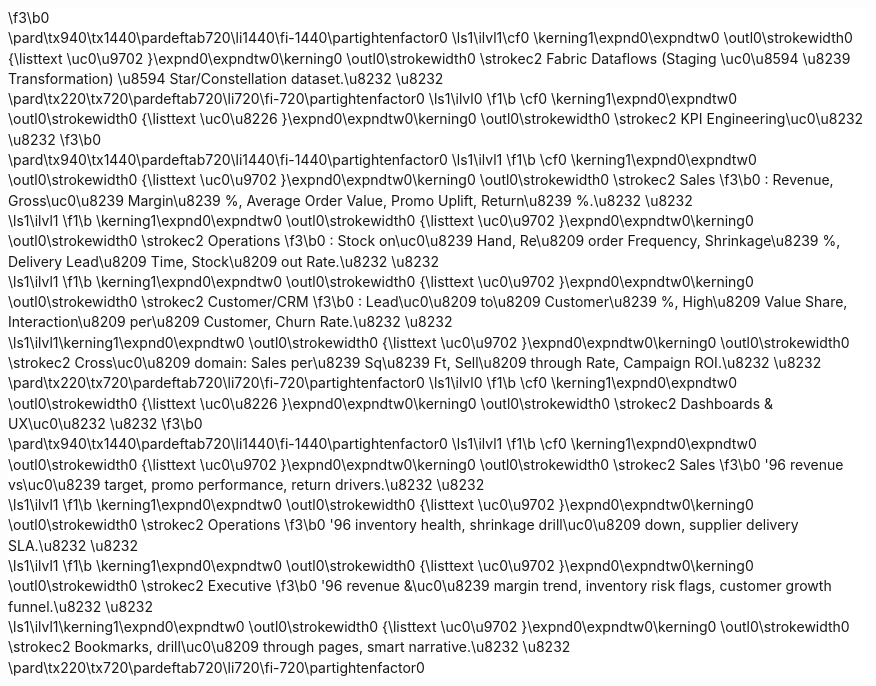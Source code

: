 \f3\b0 \
\pard\tx940\tx1440\pardeftab720\li1440\fi-1440\partightenfactor0
\ls1\ilvl1\cf0 \kerning1\expnd0\expndtw0 \outl0\strokewidth0 {\listtext	\uc0\u9702 	}\expnd0\expndtw0\kerning0
\outl0\strokewidth0 \strokec2 Fabric Dataflows (Staging \uc0\u8594 \u8239 Transformation) \u8594  Star/Constellation dataset.\u8232 \u8232 \
\pard\tx220\tx720\pardeftab720\li720\fi-720\partightenfactor0
\ls1\ilvl0
\f1\b \cf0 \kerning1\expnd0\expndtw0 \outl0\strokewidth0 {\listtext	\uc0\u8226 	}\expnd0\expndtw0\kerning0
\outl0\strokewidth0 \strokec2 KPI Engineering\uc0\u8232 \u8232 
\f3\b0 \
\pard\tx940\tx1440\pardeftab720\li1440\fi-1440\partightenfactor0
\ls1\ilvl1
\f1\b \cf0 \kerning1\expnd0\expndtw0 \outl0\strokewidth0 {\listtext	\uc0\u9702 	}\expnd0\expndtw0\kerning0
\outl0\strokewidth0 \strokec2 Sales
\f3\b0 : Revenue, Gross\uc0\u8239 Margin\u8239 %, Average Order Value, Promo Uplift, Return\u8239 %.\u8232 \u8232 \
\ls1\ilvl1
\f1\b \kerning1\expnd0\expndtw0 \outl0\strokewidth0 {\listtext	\uc0\u9702 	}\expnd0\expndtw0\kerning0
\outl0\strokewidth0 \strokec2 Operations
\f3\b0 : Stock on\uc0\u8239 Hand, Re\u8209 order Frequency, Shrinkage\u8239 %, Delivery Lead\u8209 Time, Stock\u8209 out Rate.\u8232 \u8232 \
\ls1\ilvl1
\f1\b \kerning1\expnd0\expndtw0 \outl0\strokewidth0 {\listtext	\uc0\u9702 	}\expnd0\expndtw0\kerning0
\outl0\strokewidth0 \strokec2 Customer/CRM
\f3\b0 : Lead\uc0\u8209 to\u8209 Customer\u8239 %, High\u8209 Value Share, Interaction\u8209 per\u8209 Customer, Churn Rate.\u8232 \u8232 \
\ls1\ilvl1\kerning1\expnd0\expndtw0 \outl0\strokewidth0 {\listtext	\uc0\u9702 	}\expnd0\expndtw0\kerning0
\outl0\strokewidth0 \strokec2 Cross\uc0\u8209 domain: Sales per\u8239 Sq\u8239 Ft, Sell\u8209 through Rate, Campaign ROI.\u8232 \u8232 \
\pard\tx220\tx720\pardeftab720\li720\fi-720\partightenfactor0
\ls1\ilvl0
\f1\b \cf0 \kerning1\expnd0\expndtw0 \outl0\strokewidth0 {\listtext	\uc0\u8226 	}\expnd0\expndtw0\kerning0
\outl0\strokewidth0 \strokec2 Dashboards & UX\uc0\u8232 \u8232 
\f3\b0 \
\pard\tx940\tx1440\pardeftab720\li1440\fi-1440\partightenfactor0
\ls1\ilvl1
\f1\b \cf0 \kerning1\expnd0\expndtw0 \outl0\strokewidth0 {\listtext	\uc0\u9702 	}\expnd0\expndtw0\kerning0
\outl0\strokewidth0 \strokec2 Sales
\f3\b0  \'96 revenue vs\uc0\u8239 target, promo performance, return drivers.\u8232 \u8232 \
\ls1\ilvl1
\f1\b \kerning1\expnd0\expndtw0 \outl0\strokewidth0 {\listtext	\uc0\u9702 	}\expnd0\expndtw0\kerning0
\outl0\strokewidth0 \strokec2 Operations
\f3\b0  \'96 inventory health, shrinkage drill\uc0\u8209 down, supplier delivery SLA.\u8232 \u8232 \
\ls1\ilvl1
\f1\b \kerning1\expnd0\expndtw0 \outl0\strokewidth0 {\listtext	\uc0\u9702 	}\expnd0\expndtw0\kerning0
\outl0\strokewidth0 \strokec2 Executive
\f3\b0  \'96 revenue &\uc0\u8239 margin trend, inventory risk flags, customer growth funnel.\u8232 \u8232 \
\ls1\ilvl1\kerning1\expnd0\expndtw0 \outl0\strokewidth0 {\listtext	\uc0\u9702 	}\expnd0\expndtw0\kerning0
\outl0\strokewidth0 \strokec2 Bookmarks, drill\uc0\u8209 through pages, smart narrative.\u8232 \u8232 \
\pard\tx220\tx720\pardeftab720\li720\fi-720\partightenfactor0